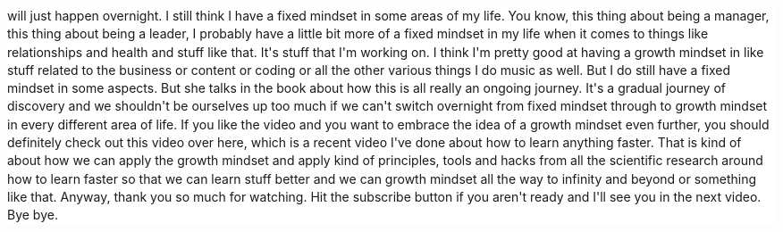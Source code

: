 will just happen overnight. I still think I have a fixed mindset in some areas of my life. You know, this thing about being a manager, this thing about being a leader, I probably have a little bit more of a fixed mindset in my life when it comes to things like relationships and health and stuff like that. It's stuff that I'm working on. I think I'm pretty good at having a growth mindset in like stuff related to the business or content or coding or all the other various things I do music as well. But I do still have a fixed mindset in some aspects. But she talks in the book about how this is all really an ongoing journey. It's a gradual journey of discovery and we shouldn't be ourselves up too much if we can't switch overnight from fixed mindset through to growth mindset in every different area of life. If you like the video and you want to embrace the idea of a growth mindset even further, you should definitely check out this video over here, which is a recent video I've done about how to learn anything faster. That is kind of about how we can apply the growth mindset and apply kind of principles, tools and hacks from all the scientific research around how to learn faster so that we can learn stuff better and we can growth mindset all the way to infinity and beyond or something like that. Anyway, thank you so much for watching. Hit the subscribe button if you aren't ready and I'll see you in the next video. Bye bye.
